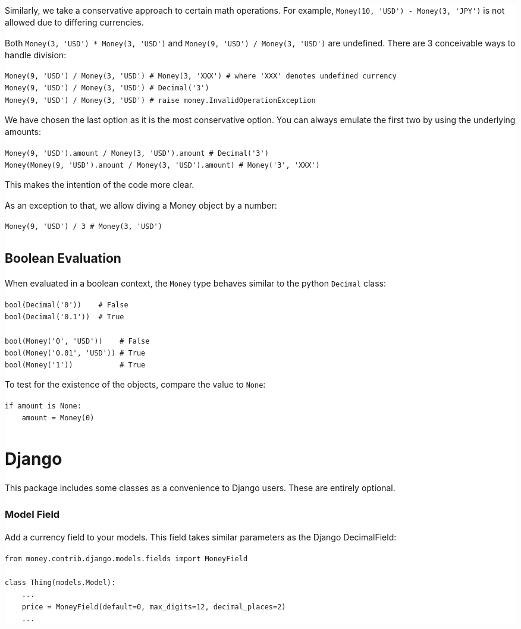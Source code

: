 Similarly, we take a conservative approach to certain math operations. For
example, `Money(10, 'USD') - Money(3, 'JPY')` is not allowed due to differing
currencies.

Both `Money(3, 'USD') * Money(3, 'USD')` and `Money(9, 'USD') / Money(3, 'USD')`
are undefined. There are 3 conceivable ways to handle division:

    Money(9, 'USD') / Money(3, 'USD') # Money(3, 'XXX') # where 'XXX' denotes undefined currency
    Money(9, 'USD') / Money(3, 'USD') # Decimal('3')
    Money(9, 'USD') / Money(3, 'USD') # raise money.InvalidOperationException

We have chosen the last option as it is the most conservative option. You can
always emulate the first two by using the underlying amounts:

    Money(9, 'USD').amount / Money(3, 'USD').amount # Decimal('3')
    Money(Money(9, 'USD').amount / Money(3, 'USD').amount) # Money('3', 'XXX')

This makes the intention of the code more clear.

As an exception to that, we allow diving a Money object by a number:

    Money(9, 'USD') / 3 # Money(3, 'USD')


Boolean Evaluation
------------------

When evaluated in a boolean context, the `Money` type behaves similar to the
python `Decimal` class:

    bool(Decimal('0'))    # False
    bool(Decimal('0.1'))  # True

    bool(Money('0', 'USD'))    # False
    bool(Money('0.01', 'USD')) # True
    bool(Money('1'))           # True

To test for the existence of the objects, compare the value to `None`:

    if amount is None:
        amount = Money(0)

Django
======

This package includes some classes as a convenience to Django users. These are
entirely optional.

### Model Field

Add a currency field to your models. This field takes similar parameters as
the Django DecimalField:

    from money.contrib.django.models.fields import MoneyField

    class Thing(models.Model):
        ...
        price = MoneyField(default=0, max_digits=12, decimal_places=2)
        ...
